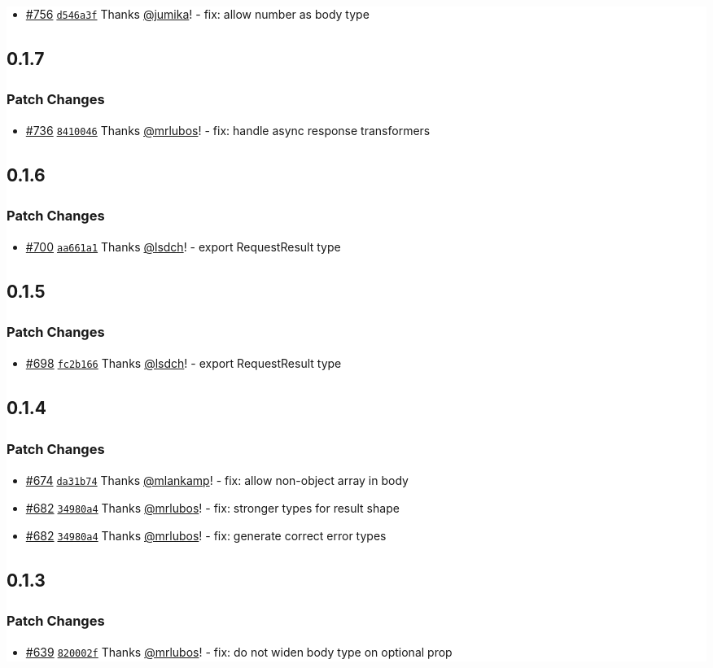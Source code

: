 - [#756](https://github.com/hey-api/openapi-ts/pull/756) [`d546a3f`](https://github.com/hey-api/openapi-ts/commit/d546a3f9fd0a6ff5181deb50ed467acd75370889) Thanks [@jumika](https://github.com/jumika)! - fix: allow number as body type

## 0.1.7

### Patch Changes

- [#736](https://github.com/hey-api/openapi-ts/pull/736) [`8410046`](https://github.com/hey-api/openapi-ts/commit/8410046c45d25db48ba940a0c6c7a7cda9e86b6a) Thanks [@mrlubos](https://github.com/mrlubos)! - fix: handle async response transformers

## 0.1.6

### Patch Changes

- [#700](https://github.com/hey-api/openapi-ts/pull/700) [`aa661a1`](https://github.com/hey-api/openapi-ts/commit/aa661a136d1174eadf4d11538e473b0d96b91b81) Thanks [@lsdch](https://github.com/lsdch)! - export RequestResult type

## 0.1.5

### Patch Changes

- [#698](https://github.com/hey-api/openapi-ts/pull/698) [`fc2b166`](https://github.com/hey-api/openapi-ts/commit/fc2b166c8f683ece948284cf7a629fcd5b096b40) Thanks [@lsdch](https://github.com/lsdch)! - export RequestResult type

## 0.1.4

### Patch Changes

- [#674](https://github.com/hey-api/openapi-ts/pull/674) [`da31b74`](https://github.com/hey-api/openapi-ts/commit/da31b7424b30e00233df5a3867022832c4981312) Thanks [@mlankamp](https://github.com/mlankamp)! - fix: allow non-object array in body

- [#682](https://github.com/hey-api/openapi-ts/pull/682) [`34980a4`](https://github.com/hey-api/openapi-ts/commit/34980a4dc8269c9256d65984ff29270851689c43) Thanks [@mrlubos](https://github.com/mrlubos)! - fix: stronger types for result shape

- [#682](https://github.com/hey-api/openapi-ts/pull/682) [`34980a4`](https://github.com/hey-api/openapi-ts/commit/34980a4dc8269c9256d65984ff29270851689c43) Thanks [@mrlubos](https://github.com/mrlubos)! - fix: generate correct error types

## 0.1.3

### Patch Changes

- [#639](https://github.com/hey-api/openapi-ts/pull/639) [`820002f`](https://github.com/hey-api/openapi-ts/commit/820002ffe687b01c7a9b2250e19ddbafd1aaed71) Thanks [@mrlubos](https://github.com/mrlubos)! - fix: do not widen body type on optional prop
